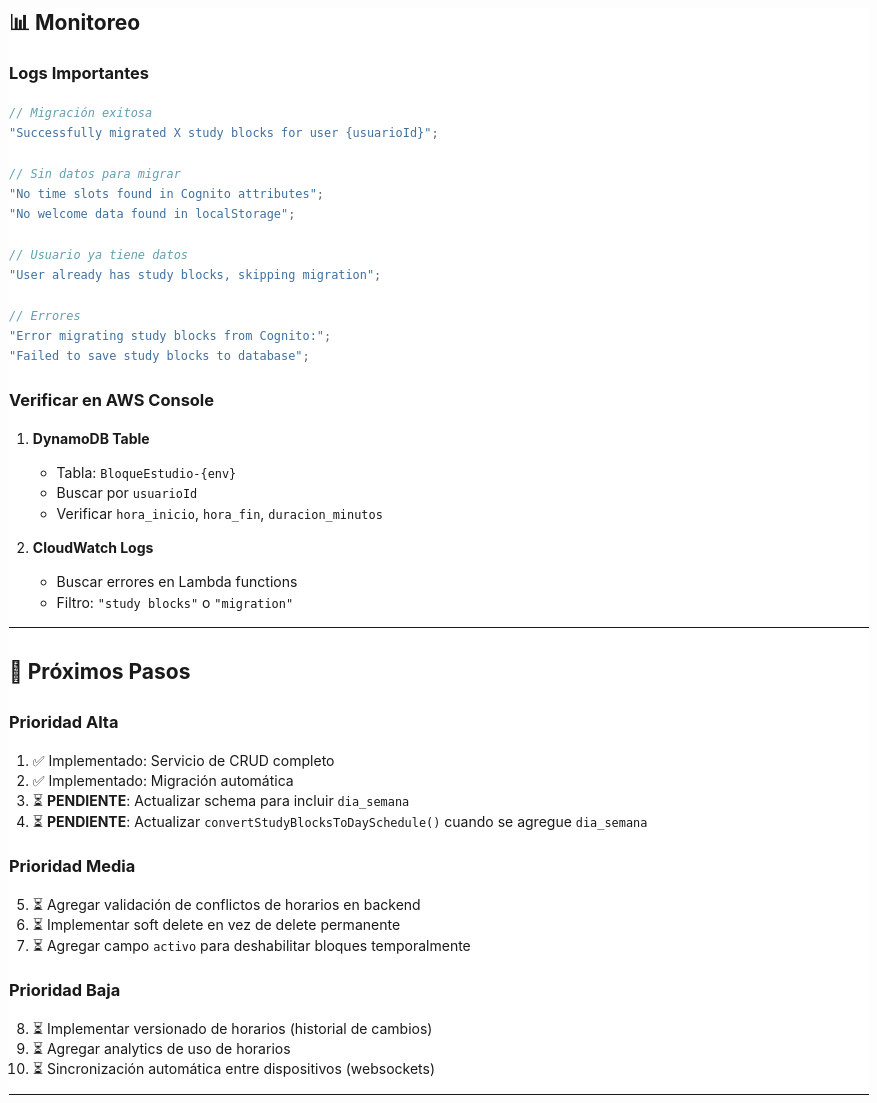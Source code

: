 
## 📊 Monitoreo

### **Logs Importantes**

```typescript
// Migración exitosa
"Successfully migrated X study blocks for user {usuarioId}";

// Sin datos para migrar
"No time slots found in Cognito attributes";
"No welcome data found in localStorage";

// Usuario ya tiene datos
"User already has study blocks, skipping migration";

// Errores
"Error migrating study blocks from Cognito:";
"Failed to save study blocks to database";
```

### **Verificar en AWS Console**

1. **DynamoDB Table**
   - Tabla: `BloqueEstudio-{env}`
   - Buscar por `usuarioId`
   - Verificar `hora_inicio`, `hora_fin`, `duracion_minutos`

2. **CloudWatch Logs**
   - Buscar errores en Lambda functions
   - Filtro: `"study blocks"` o `"migration"`

---

## 🚀 Próximos Pasos

### **Prioridad Alta**

1. ✅ Implementado: Servicio de CRUD completo
2. ✅ Implementado: Migración automática
3. ⏳ **PENDIENTE**: Actualizar schema para incluir `dia_semana`
4. ⏳ **PENDIENTE**: Actualizar `convertStudyBlocksToDaySchedule()` cuando se agregue `dia_semana`

### **Prioridad Media**

5. ⏳ Agregar validación de conflictos de horarios en backend
6. ⏳ Implementar soft delete en vez de delete permanente
7. ⏳ Agregar campo `activo` para deshabilitar bloques temporalmente

### **Prioridad Baja**

8. ⏳ Implementar versionado de horarios (historial de cambios)
9. ⏳ Agregar analytics de uso de horarios
10. ⏳ Sincronización automática entre dispositivos (websockets)

---
